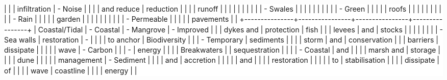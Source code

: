 |               |                |   infiltration | -   Noise      |
|               |                |     and reduce |     reduction  |
|               |                |     runoff     |                |
|               |                |                |                |
|               |                | -   Swales     |                |
|               |                |                |                |
|               |                | -   Green      |                |
|               |                |     roofs      |                |
|               |                |                |                |
|               |                | -   Rain       |                |
|               |                |     garden     |                |
|               |                |                |                |
|               |                | -   Permeable  |                |
|               |                |     pavements  |                |
+---------------+----------------+----------------+----------------+
| Coastal/Tidal | -   Coastal    | -   Mangrove   | -   Improved   |
|               |     dykes and  |     protection |     fish       |
|               |     levees     |     and        |     stocks     |
|               |                |                |                |
|               | -   Sea walls  |    restoration | -              |
|               |                |     to anchor  |   Biodiversity |
|               | -   Temporary  |     sediments  |                |
|               |     storm      |     and        |   conservation |
|               |     barriers   |     dissipate  |                |
|               |                |     wave       | -   Carbon     |
|               | -              |     energy     |                |
|               |    Breakwaters |                |  sequestration |
|               |                | -   Coastal    |     and        |
|               |                |     marsh and  |     storage    |
|               |                |     dune       |                |
|               |                |     management | -   Sediment   |
|               |                |     and        |     accretion  |
|               |                |                |     and        |
|               |                |    restoration |                |
|               |                |     to         |  stabilisation |
|               |                |     dissipate  |     of         |
|               |                |     wave       |     coastline  |
|               |                |     energy     |                |